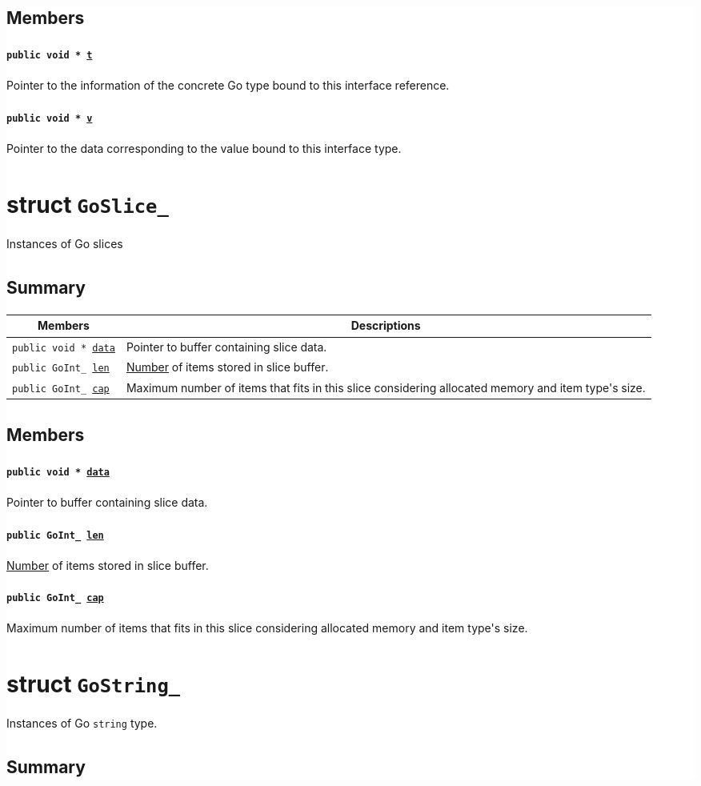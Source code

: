 ## Members

#### `public void * `[`t`](#struct_go_interface___1a6445205ee90f5ff5131595cf7ddfcec0) 

Pointer to the information of the concrete Go type bound to this interface reference.

#### `public void * `[`v`](#struct_go_interface___1a67806b49e20fb1170422969965db6ecb) 

Pointer to the data corresponding to the value bound to this interface type.

# struct `GoSlice_` 

Instances of Go slices

## Summary

 Members                        | Descriptions                                
--------------------------------|---------------------------------------------
`public void * `[`data`](#struct_go_slice___1a735984d41155bc1032e09bece8f8d66d) | Pointer to buffer containing slice data.
`public GoInt_ `[`len`](#struct_go_slice___1af7b822f9987d08af70f228eb6dd4b7c7) | [Number](#struct_number) of items stored in slice buffer.
`public GoInt_ `[`cap`](#struct_go_slice___1abb0492bac72ee60cd3cafd152291df94) | Maximum number of items that fits in this slice considering allocated memory and item type's size.

## Members

#### `public void * `[`data`](#struct_go_slice___1a735984d41155bc1032e09bece8f8d66d) 

Pointer to buffer containing slice data.

#### `public GoInt_ `[`len`](#struct_go_slice___1af7b822f9987d08af70f228eb6dd4b7c7) 

[Number](#struct_number) of items stored in slice buffer.

#### `public GoInt_ `[`cap`](#struct_go_slice___1abb0492bac72ee60cd3cafd152291df94) 

Maximum number of items that fits in this slice considering allocated memory and item type's size.

# struct `GoString_` 

Instances of Go `string` type.

## Summary
